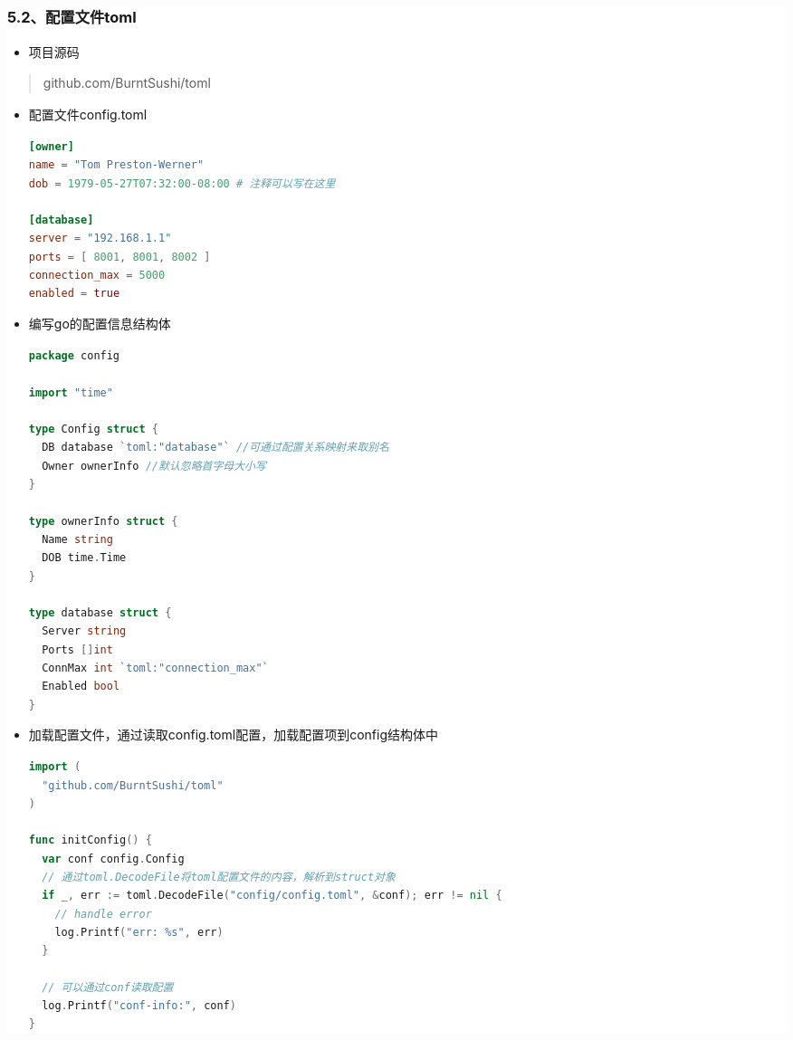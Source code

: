 
### 5.2、配置文件toml
- 项目源码
  
> github.com/BurntSushi/toml

- 配置文件config.toml
  ```toml
  [owner]
  name = "Tom Preston-Werner"
  dob = 1979-05-27T07:32:00-08:00 # 注释可以写在这里

  [database]
  server = "192.168.1.1"
  ports = [ 8001, 8001, 8002 ]
  connection_max = 5000
  enabled = true
  ```

- 编写go的配置信息结构体
  ```go
  package config

  import "time"

  type Config struct {
    DB database `toml:"database"` //可通过配置关系映射来取别名
    Owner ownerInfo //默认忽略首字母大小写
  }

  type ownerInfo struct {
    Name string
    DOB time.Time
  }

  type database struct {
    Server string
    Ports []int
    ConnMax int `toml:"connection_max"`
    Enabled bool
  }
  ```

- 加载配置文件，通过读取config.toml配置，加载配置项到config结构体中
  ```go
  import (
    "github.com/BurntSushi/toml"
  )

  func initConfig() {
    var conf config.Config
    // 通过toml.DecodeFile将toml配置文件的内容，解析到struct对象
    if _, err := toml.DecodeFile("config/config.toml", &conf); err != nil {
      // handle error
      log.Printf("err: %s", err)
    }

    // 可以通过conf读取配置
    log.Printf("conf-info:", conf)
  }
  ```
